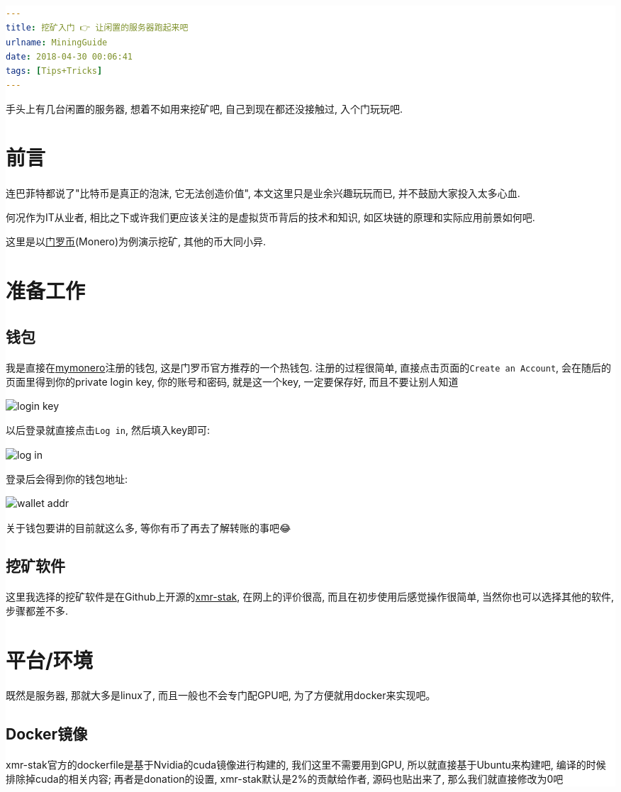 ```yaml
---
title: 挖矿入门 👉 让闲置的服务器跑起来吧
urlname: MiningGuide
date: 2018-04-30 00:06:41
tags: [Tips+Tricks]
---
```


手头上有几台闲置的服务器, 想着不如用来挖矿吧, 自己到现在都还没接触过, 入个门玩玩吧.



# 前言
连巴菲特都说了"比特币是真正的泡沫, 它无法创造价值", 本文这里只是业余兴趣玩玩而已, 并不鼓励大家投入太多心血.

何况作为IT从业者, 相比之下或许我们更应该关注的是虚拟货币背后的技术和知识, 如区块链的原理和实际应用前景如何吧.

这里是以[门罗币](https://zh.wikipedia.org/wiki/门罗币)(Monero)为例演示挖矿, 其他的币大同小异.


# 准备工作
## 钱包
我是直接在[mymonero](https://mymonero.com/#/)注册的钱包, 这是门罗币官方推荐的一个热钱包. 注册的过程很简单, 直接点击页面的`Create an Account`, 会在随后的页面里得到你的private login key, 你的账号和密码, 就是这一个key, 一定要保存好, 而且不要让别人知道

![login key](https://cdn.safeandsound.cn/image/MiningGuide/loginKey.png) 

以后登录就直接点击`Log in`, 然后填入key即可:

![log in](https://cdn.safeandsound.cn/image/MiningGuide/login.png)

登录后会得到你的钱包地址:

![wallet addr](https://cdn.safeandsound.cn/image/MiningGuide/walletAddr.png)

关于钱包要讲的目前就这么多, 等你有币了再去了解转账的事吧😂

## 挖矿软件
这里我选择的挖矿软件是在Github上开源的[xmr-stak](https://github.com/fireice-uk/xmr-stak), 在网上的评价很高, 而且在初步使用后感觉操作很简单, 当然你也可以选择其他的软件, 步骤都差不多.

# 平台/环境
既然是服务器, 那就大多是linux了, 而且一般也不会专门配GPU吧, 为了方便就用docker来实现吧。

## Docker镜像
xmr-stak官方的dockerfile是基于Nvidia的cuda镜像进行构建的, 我们这里不需要用到GPU, 所以就直接基于Ubuntu来构建吧, 编译的时候排除掉cuda的相关内容; 再者是donation的设置, xmr-stak默认是2%的贡献给作者, 源码也贴出来了, 那么我们就直接修改为0吧

